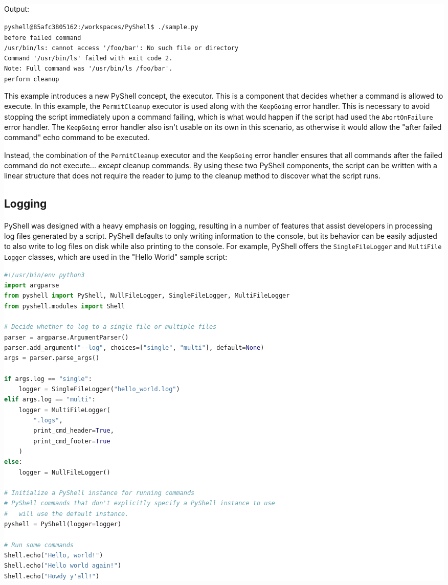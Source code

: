 Output:
```console
pyshell@85afc3805162:/workspaces/PyShell$ ./sample.py
before failed command
/usr/bin/ls: cannot access '/foo/bar': No such file or directory
Command '/usr/bin/ls' failed with exit code 2.
Note: Full command was '/usr/bin/ls /foo/bar'.
perform cleanup
```

This example introduces a new PyShell concept, the executor. This is a component
that decides whether a command is allowed to execute. In this example, the
`PermitCleanup` executor is used along with the `KeepGoing` error handler. This
is necessary to avoid stopping the script immediately upon a command failing,
which is what would happen if the script had used the `AbortOnFailure` error
handler. The `KeepGoing` error handler also isn't usable on its own in this
scenario, as otherwise it would allow the "after failed command" echo command
to be executed.

Instead, the combination of the `PermitCleanup` executor and the `KeepGoing`
error handler ensures that all commands after the failed command do not
execute... *except* cleanup commands. By using these two PyShell components,
the script can be written with a linear structure that does not require the
reader to jump to the cleanup method to discover what the script runs.

## Logging
PyShell was designed with a heavy emphasis on logging, resulting in a number of
features that assist developers in processing log files generated by a script.
PyShell defaults to only writing information to the console, but its behavior
can be easily adjusted to also write to log files on disk while also printing
to the console. For example, PyShell offers the `SingleFileLogger` and
`MultiFileLogger` classes, which are used in the "Hello World" sample script:
```py title="hello_world.py"
#!/usr/bin/env python3
import argparse
from pyshell import PyShell, NullFileLogger, SingleFileLogger, MultiFileLogger
from pyshell.modules import Shell

# Decide whether to log to a single file or multiple files
parser = argparse.ArgumentParser()
parser.add_argument("--log", choices=["single", "multi"], default=None)
args = parser.parse_args()

if args.log == "single":
    logger = SingleFileLogger("hello_world.log")
elif args.log == "multi":
    logger = MultiFileLogger(
        ".logs",
        print_cmd_header=True,
        print_cmd_footer=True
    )
else:
    logger = NullFileLogger()

# Initialize a PyShell instance for running commands
# PyShell commands that don't explicitly specify a PyShell instance to use
#   will use the default instance.
pyshell = PyShell(logger=logger)

# Run some commands
Shell.echo("Hello, world!")
Shell.echo("Hello world again!")
Shell.echo("Howdy y'all!")
```

